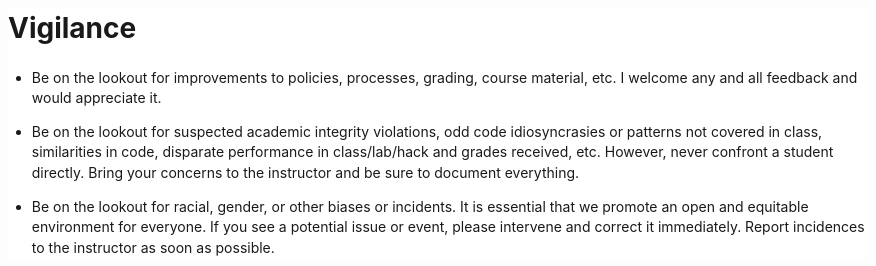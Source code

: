 # Vigilance

-   Be on the lookout for improvements to policies, processes, grading,
    course material, etc. I welcome any and all feedback and would
    appreciate it.

-   Be on the lookout for suspected academic integrity violations, odd
    code idiosyncrasies or patterns not covered in class, similarities
    in code, disparate performance in class/lab/hack and grades
    received, etc. However, never confront a student directly. Bring
    your concerns to the instructor and be sure to document everything.

-   Be on the lookout for racial, gender, or other biases or incidents.
    It is essential that we promote an open and equitable environment
    for everyone. If you see a potential issue or event, please
    intervene and correct it immediately. Report incidences to the
    instructor as soon as possible.
